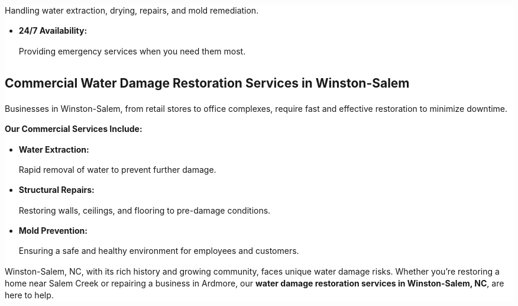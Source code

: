    Handling water extraction, drying, repairs, and mold remediation.
* **24/7 Availability:**

   Providing emergency services when you need them most.

## **Commercial Water Damage Restoration Services in Winston-Salem**

Businesses in Winston-Salem, from retail stores to office complexes, require fast and effective restoration to minimize downtime.

**Our Commercial Services Include:**

* **Water Extraction:**

   Rapid removal of water to prevent further damage.
* **Structural Repairs:**

   Restoring walls, ceilings, and flooring to pre-damage conditions.
* **Mold Prevention:**

   Ensuring a safe and healthy environment for employees and customers.

Winston-Salem, NC, with its rich history and growing community, faces unique water damage risks. Whether you’re restoring a home near Salem Creek or repairing a business in Ardmore, our **water damage restoration services in Winston-Salem, NC**, are here to help.
